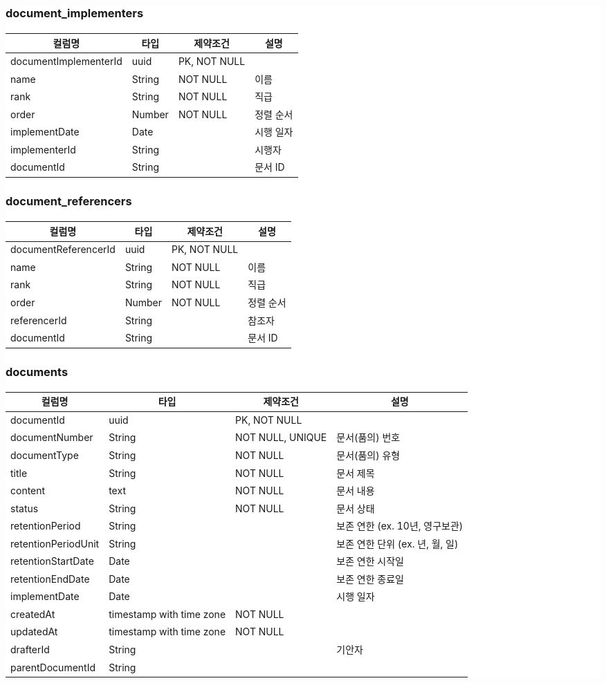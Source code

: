 ### document_implementers

| 컬럼명 | 타입 | 제약조건 | 설명 |
|--------|------|-----------|------|
| documentImplementerId | uuid | PK, NOT NULL |  |
| name | String | NOT NULL | 이름 |
| rank | String | NOT NULL | 직급 |
| order | Number | NOT NULL | 정렬 순서 |
| implementDate | Date |  | 시행 일자 |
| implementerId | String |  | 시행자 |
| documentId | String |  | 문서 ID |

### document_referencers

| 컬럼명 | 타입 | 제약조건 | 설명 |
|--------|------|-----------|------|
| documentReferencerId | uuid | PK, NOT NULL |  |
| name | String | NOT NULL | 이름 |
| rank | String | NOT NULL | 직급 |
| order | Number | NOT NULL | 정렬 순서 |
| referencerId | String |  | 참조자 |
| documentId | String |  | 문서 ID |

### documents

| 컬럼명 | 타입 | 제약조건 | 설명 |
|--------|------|-----------|------|
| documentId | uuid | PK, NOT NULL |  |
| documentNumber | String | NOT NULL, UNIQUE | 문서(품의) 번호 |
| documentType | String | NOT NULL | 문서(품의) 유형 |
| title | String | NOT NULL | 문서 제목 |
| content | text | NOT NULL | 문서 내용 |
| status | String | NOT NULL | 문서 상태 |
| retentionPeriod | String |  | 보존 연한 (ex. 10년, 영구보관) |
| retentionPeriodUnit | String |  | 보존 연한 단위 (ex. 년, 월, 일) |
| retentionStartDate | Date |  | 보존 연한 시작일 |
| retentionEndDate | Date |  | 보존 연한 종료일 |
| implementDate | Date |  | 시행 일자 |
| createdAt | timestamp with time zone | NOT NULL |  |
| updatedAt | timestamp with time zone | NOT NULL |  |
| drafterId | String |  | 기안자 |
| parentDocumentId | String |  |  |
